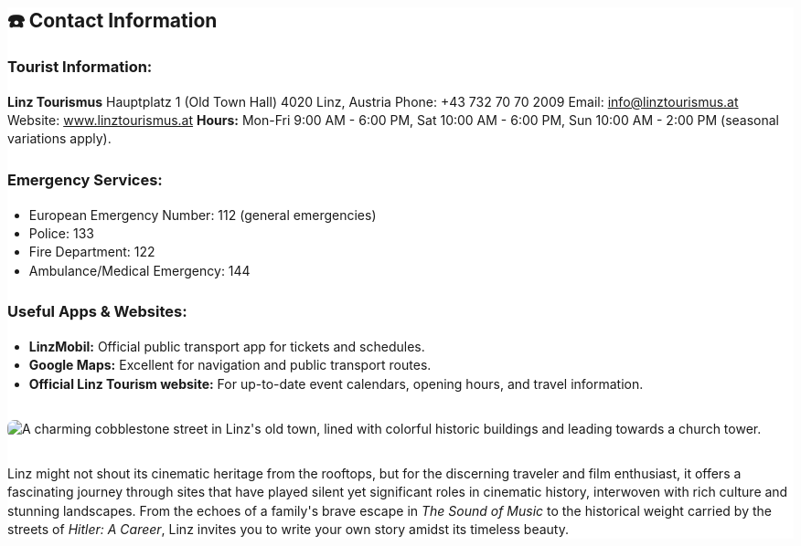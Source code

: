 ## ☎️ Contact Information

### **Tourist Information:**
**Linz Tourismus**
Hauptplatz 1 (Old Town Hall)
4020 Linz, Austria
Phone: +43 732 70 70 2009
Email: info@linztourismus.at
Website: www.linztourismus.at
**Hours:** Mon-Fri 9:00 AM - 6:00 PM, Sat 10:00 AM - 6:00 PM, Sun 10:00 AM - 2:00 PM (seasonal variations apply).

### **Emergency Services:**
- European Emergency Number: 112 (general emergencies)
- Police: 133
- Fire Department: 122
- Ambulance/Medical Emergency: 144

### **Useful Apps & Websites:**
- **LinzMobil:** Official public transport app for tickets and schedules.
- **Google Maps:** Excellent for navigation and public transport routes.
- **Official Linz Tourism website:** For up-to-date event calendars, opening hours, and travel information.

<img src="https://travel.com/wp-content/uploads/2025/05/A-picturesque-Austrian-city-nestled-along-the-Danube-River-with-a-charming-old-town-center-1024x585.webp" alt="A charming cobblestone street in Linz's old town, lined with colorful historic buildings and leading towards a church tower." style="width: 100%; height: auto; border-radius: 8px; margin: 15px 0;" />

Linz might not shout its cinematic heritage from the rooftops, but for the discerning traveler and film enthusiast, it offers a fascinating journey through sites that have played silent yet significant roles in cinematic history, interwoven with rich culture and stunning landscapes. From the echoes of a family's brave escape in *The Sound of Music* to the historical weight carried by the streets of *Hitler: A Career*, Linz invites you to write your own story amidst its timeless beauty.
